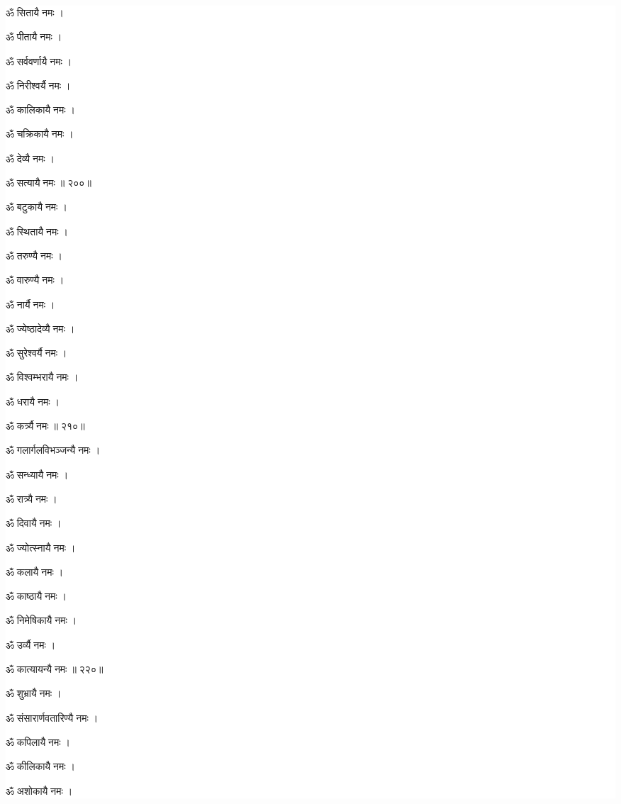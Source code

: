 ॐ सितायै नमः ।

ॐ पीतायै नमः ।

ॐ सर्ववर्णायै नमः ।

ॐ निरीश्वर्यै नमः ।

ॐ कालिकायै नमः ।

ॐ चक्रिकायै नमः ।

ॐ देव्यै नमः ।

ॐ सत्यायै नमः ॥ २००॥

ॐ बटुकायै नमः ।

ॐ स्थितायै नमः ।

ॐ तरुण्यै नमः ।

ॐ वारुण्यै नमः ।

ॐ नार्यै नमः ।

ॐ ज्येष्ठादेव्यै नमः ।

ॐ सुरेश्वर्यै नमः ।

ॐ विश्वम्भरायै नमः ।

ॐ धरायै नमः ।

ॐ कर्त्र्यै नमः ॥ २१०॥

ॐ गलार्गलविभञ्जन्यै नमः ।

ॐ सन्ध्यायै नमः ।

ॐ रात्र्यै नमः ।

ॐ दिवायै नमः ।

ॐ ज्योत्स्नायै नमः ।

ॐ कलायै नमः ।

ॐ काष्ठायै नमः ।

ॐ निमेषिकायै नमः ।

ॐ उर्व्यै नमः ।

ॐ कात्यायन्यै नमः ॥ २२०॥

ॐ शुभ्रायै नमः ।

ॐ संसारार्णवतारिण्यै नमः ।

ॐ कपिलायै नमः ।

ॐ कीलिकायै नमः ।

ॐ अशोकायै नमः ।
